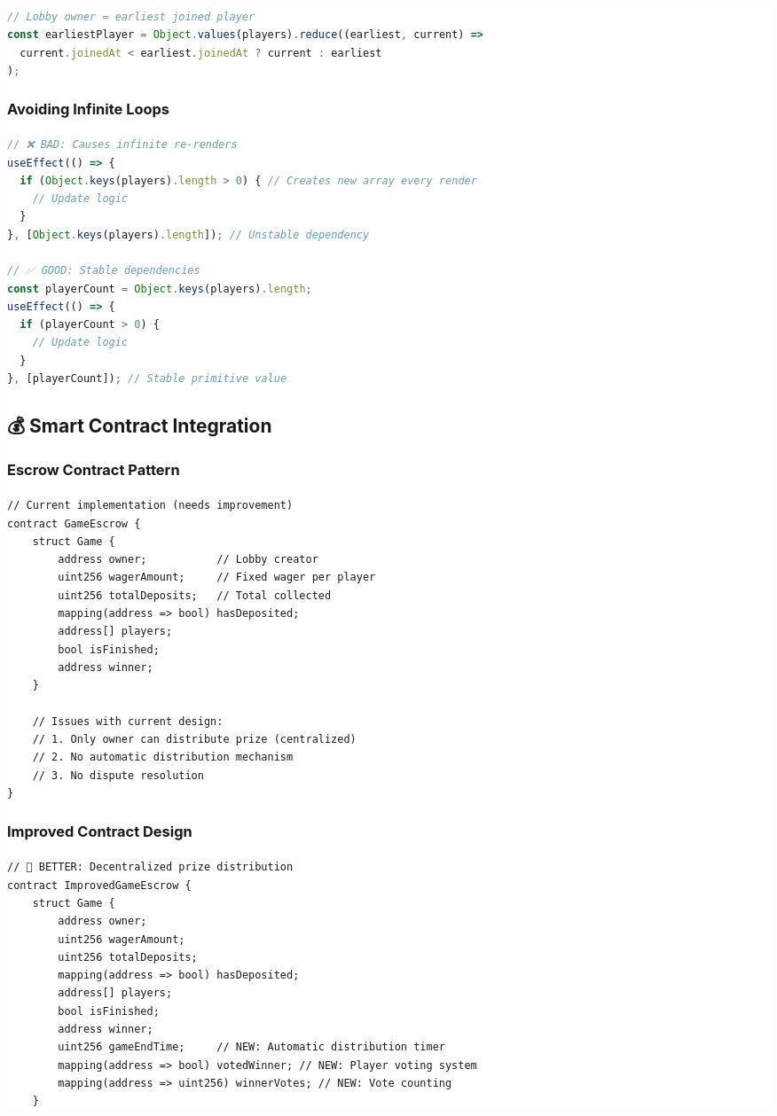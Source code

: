 ```typescript
// Lobby owner = earliest joined player
const earliestPlayer = Object.values(players).reduce((earliest, current) => 
  current.joinedAt < earliest.joinedAt ? current : earliest
);
```

### **Avoiding Infinite Loops**
```typescript
// ❌ BAD: Causes infinite re-renders
useEffect(() => {
  if (Object.keys(players).length > 0) { // Creates new array every render
    // Update logic
  }
}, [Object.keys(players).length]); // Unstable dependency

// ✅ GOOD: Stable dependencies
const playerCount = Object.keys(players).length;
useEffect(() => {
  if (playerCount > 0) {
    // Update logic
  }
}, [playerCount]); // Stable primitive value
```

## 💰 **Smart Contract Integration**

### **Escrow Contract Pattern**
```solidity
// Current implementation (needs improvement)
contract GameEscrow {
    struct Game {
        address owner;           // Lobby creator
        uint256 wagerAmount;     // Fixed wager per player
        uint256 totalDeposits;   // Total collected
        mapping(address => bool) hasDeposited;
        address[] players;
        bool isFinished;
        address winner;
    }
    
    // Issues with current design:
    // 1. Only owner can distribute prize (centralized)
    // 2. No automatic distribution mechanism
    // 3. No dispute resolution
}
```

### **Improved Contract Design**
```solidity
// 🚀 BETTER: Decentralized prize distribution
contract ImprovedGameEscrow {
    struct Game {
        address owner;
        uint256 wagerAmount;
        uint256 totalDeposits;
        mapping(address => bool) hasDeposited;
        address[] players;
        bool isFinished;
        address winner;
        uint256 gameEndTime;     // NEW: Automatic distribution timer
        mapping(address => bool) votedWinner; // NEW: Player voting system
        mapping(address => uint256) winnerVotes; // NEW: Vote counting
    }
```